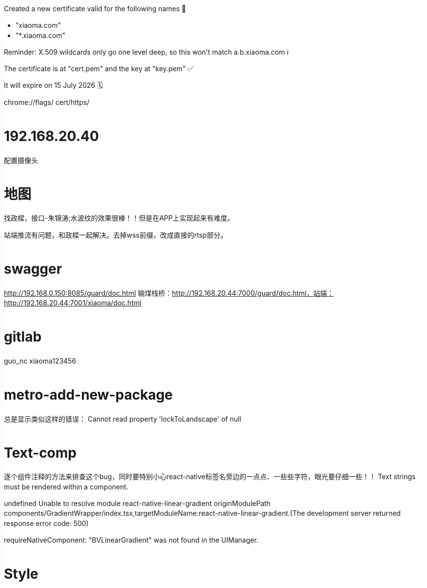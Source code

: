 Created a new certificate valid for the following names 📜

- "xiaoma.com"
- "*.xiaoma.com"

Reminder: X.509 wildcards only go one level deep, so this won't match a.b.xiaoma.com ℹ️

The certificate is at "cert.pem" and the key at "key.pem" ✅

It will expire on 15 July 2026 🗓

chrome://flags/ cert/https/

# 192.168.20.40

配置摄像头

# 地图

找政樑，接口-朱锦涛;水波纹的效果很棒！！但是在APP上实现起来有难度。

站端推流有问题，和政樑一起解决。去掉wss前缀，改成直接的rtsp部分。

# swagger

<http://192.168.0.150:8085/guard/doc.html>
输煤栈桥：<http://192.168.20.44:7000/guard/doc.html，站端：http://192.168.20.44:7001/xiaoma/doc.html>

# gitlab

guo_nc xiaoma123456

# metro-add-new-package

总是显示类似这样的错误： Cannot read property 'lockToLandscape' of null

# Text-comp

逐个组件注释的方法来排查这个bug，同时要特别小心react-native标签名旁边的一点点、一些些字符，眼光要仔细一些！！
Text strings must be rendered within a <Text> component.
<Video />不要包裹在<View />里面，要不然就会报出上面这样的错误；还有antd-rn的Drawer-List-NativeArray错误这样的。。

undefined Unable to resolve module react-native-linear-gradient
originModulePath components/GradientWrapper/index.tsx,targetModuleName:react-native-linear-gradient.(The development server returned response error code: 500)

requireNativeComponent: "BVLinearGradient" was not found in the UIManager.

# Style
